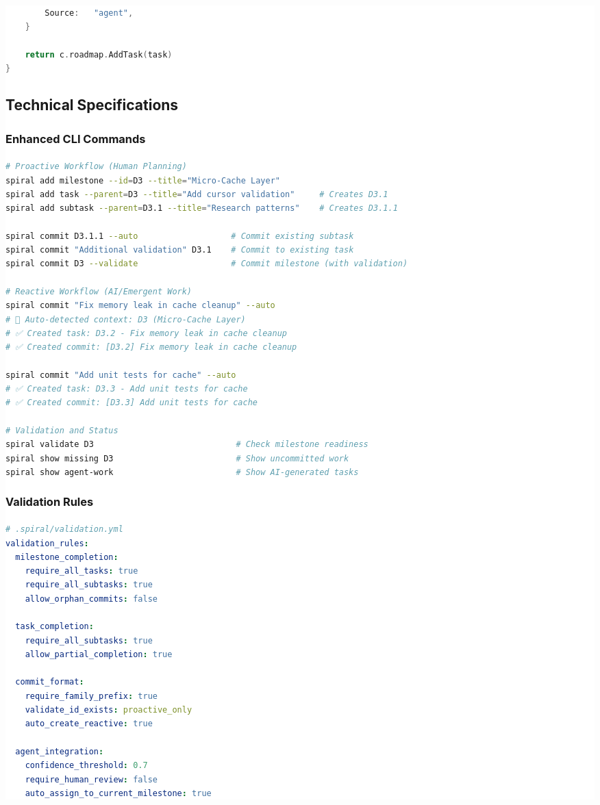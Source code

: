 ```go
        Source:   "agent",
    }
    
    return c.roadmap.AddTask(task)
}
```

## Technical Specifications

### Enhanced CLI Commands

```bash
# Proactive Workflow (Human Planning)
spiral add milestone --id=D3 --title="Micro-Cache Layer"
spiral add task --parent=D3 --title="Add cursor validation"     # Creates D3.1
spiral add subtask --parent=D3.1 --title="Research patterns"    # Creates D3.1.1

spiral commit D3.1.1 --auto                   # Commit existing subtask
spiral commit "Additional validation" D3.1    # Commit to existing task  
spiral commit D3 --validate                   # Commit milestone (with validation)

# Reactive Workflow (AI/Emergent Work)
spiral commit "Fix memory leak in cache cleanup" --auto
# 🎯 Auto-detected context: D3 (Micro-Cache Layer)
# ✅ Created task: D3.2 - Fix memory leak in cache cleanup
# ✅ Created commit: [D3.2] Fix memory leak in cache cleanup

spiral commit "Add unit tests for cache" --auto  
# ✅ Created task: D3.3 - Add unit tests for cache
# ✅ Created commit: [D3.3] Add unit tests for cache

# Validation and Status
spiral validate D3                             # Check milestone readiness
spiral show missing D3                         # Show uncommitted work
spiral show agent-work                         # Show AI-generated tasks
```

### Validation Rules

```yaml
# .spiral/validation.yml
validation_rules:
  milestone_completion:
    require_all_tasks: true
    require_all_subtasks: true
    allow_orphan_commits: false
    
  task_completion:
    require_all_subtasks: true
    allow_partial_completion: true
    
  commit_format:
    require_family_prefix: true
    validate_id_exists: proactive_only
    auto_create_reactive: true
    
  agent_integration:
    confidence_threshold: 0.7
    require_human_review: false
    auto_assign_to_current_milestone: true
```
